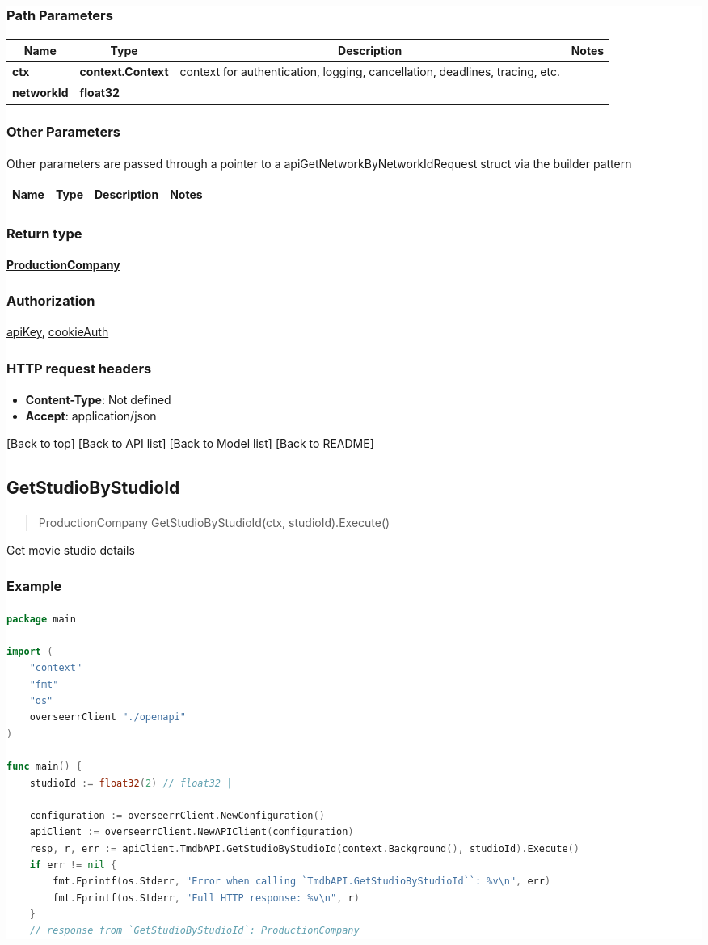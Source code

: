 ### Path Parameters


Name | Type | Description  | Notes
------------- | ------------- | ------------- | -------------
**ctx** | **context.Context** | context for authentication, logging, cancellation, deadlines, tracing, etc.
**networkId** | **float32** |  | 

### Other Parameters

Other parameters are passed through a pointer to a apiGetNetworkByNetworkIdRequest struct via the builder pattern


Name | Type | Description  | Notes
------------- | ------------- | ------------- | -------------


### Return type

[**ProductionCompany**](ProductionCompany.md)

### Authorization

[apiKey](../README.md#apiKey), [cookieAuth](../README.md#cookieAuth)

### HTTP request headers

- **Content-Type**: Not defined
- **Accept**: application/json

[[Back to top]](#) [[Back to API list]](../README.md#documentation-for-api-endpoints)
[[Back to Model list]](../README.md#documentation-for-models)
[[Back to README]](../README.md)


## GetStudioByStudioId

> ProductionCompany GetStudioByStudioId(ctx, studioId).Execute()

Get movie studio details



### Example

```go
package main

import (
    "context"
    "fmt"
    "os"
    overseerrClient "./openapi"
)

func main() {
    studioId := float32(2) // float32 | 

    configuration := overseerrClient.NewConfiguration()
    apiClient := overseerrClient.NewAPIClient(configuration)
    resp, r, err := apiClient.TmdbAPI.GetStudioByStudioId(context.Background(), studioId).Execute()
    if err != nil {
        fmt.Fprintf(os.Stderr, "Error when calling `TmdbAPI.GetStudioByStudioId``: %v\n", err)
        fmt.Fprintf(os.Stderr, "Full HTTP response: %v\n", r)
    }
    // response from `GetStudioByStudioId`: ProductionCompany
```
